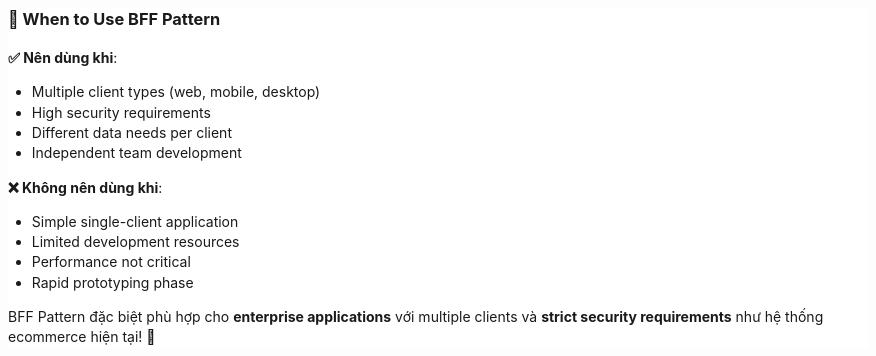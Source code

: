 ### 🎯 When to Use BFF Pattern

**✅ Nên dùng khi**:

- Multiple client types (web, mobile, desktop)
- High security requirements
- Different data needs per client
- Independent team development

**❌ Không nên dùng khi**:

- Simple single-client application
- Limited development resources
- Performance not critical
- Rapid prototyping phase

BFF Pattern đặc biệt phù hợp cho **enterprise applications** với multiple clients và **strict security requirements** như hệ thống ecommerce hiện tại! 🚀
